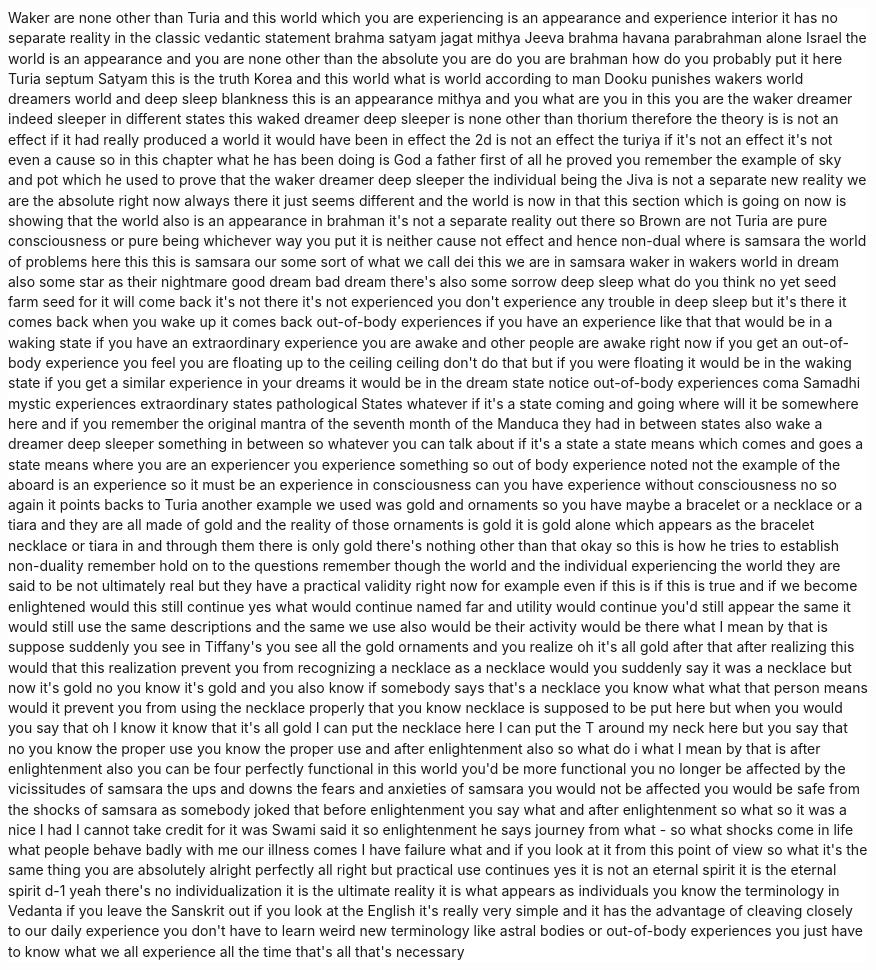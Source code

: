 Waker are none other than Turia and this world which you are experiencing is an appearance and experience interior it has no separate reality in the classic vedantic statement brahma satyam jagat mithya Jeeva brahma havana parabrahman alone Israel the world is an appearance and you are none other than the absolute you are do you are brahman how do you probably put it here Turia septum Satyam this is the truth Korea and this world what is world according to man Dooku punishes wakers world dreamers world and deep sleep blankness this is an appearance mithya and you what are you in this you are the waker dreamer indeed sleeper in different states this waked dreamer deep sleeper is none other than thorium therefore the theory is is not an effect if it had really produced a world it would have been in effect the 2d is not an effect the turiya if it's not an effect it's not even a cause so in this chapter what he has been doing is God a father first of all he proved you remember the example of sky and pot which he used to prove that the waker dreamer deep sleeper the individual being the Jiva is not a separate new reality we are the absolute right now always there it just seems different and the world is now in that this section which is going on now is showing that the world also is an appearance in brahman it's not a separate reality out there so Brown are not Turia are pure consciousness or pure being whichever way you put it is neither cause not effect and hence non-dual where is samsara the world of problems here this this is samsara our some sort of what we call dei this we are in samsara waker in wakers world in dream also some star as their nightmare good dream bad dream there's also some sorrow deep sleep what do you think no yet seed farm seed for it will come back it's not there it's not experienced you don't experience any trouble in deep sleep but it's there it comes back when you wake up it comes back out-of-body experiences if you have an experience like that that would be in a waking state if you have an extraordinary experience you are awake and other people are awake right now if you get an out-of-body experience you feel you are floating up to the ceiling ceiling don't do that but if you were floating it would be in the waking state if you get a similar experience in your dreams it would be in the dream state notice out-of-body experiences coma Samadhi mystic experiences extraordinary states pathological States whatever if it's a state coming and going where will it be somewhere here and if you remember the original mantra of the seventh month of the Manduca they had in between states also wake a dreamer deep sleeper something in between so whatever you can talk about if it's a state a state means which comes and goes a state means where you are an experiencer you experience something so out of body experience noted not the example of the aboard is an experience so it must be an experience in consciousness can you have experience without consciousness no so again it points backs to Turia another example we used was gold and ornaments so you have maybe a bracelet or a necklace or a tiara and they are all made of gold and the reality of those ornaments is gold it is gold alone which appears as the bracelet necklace or tiara in and through them there is only gold there's nothing other than that okay so this is how he tries to establish non-duality remember hold on to the questions remember though the world and the individual experiencing the world they are said to be not ultimately real but they have a practical validity right now for example even if this is if this is true and if we become enlightened would this still continue yes what would continue named far and utility would continue you'd still appear the same it would still use the same descriptions and the same we use also would be their activity would be there what I mean by that is suppose suddenly you see in Tiffany's you see all the gold ornaments and you realize oh it's all gold after that after realizing this would that this realization prevent you from recognizing a necklace as a necklace would you suddenly say it was a necklace but now it's gold no you know it's gold and you also know if somebody says that's a necklace you know what what that person means would it prevent you from using the necklace properly that you know necklace is supposed to be put here but when you would you say that oh I know it know that it's all gold I can put the necklace here I can put the T around my neck here but you say that no you know the proper use you know the proper use and after enlightenment also so what do i what I mean by that is after enlightenment also you can be four perfectly functional in this world you'd be more functional you no longer be affected by the vicissitudes of samsara the ups and downs the fears and anxieties of samsara you would not be affected you would be safe from the shocks of samsara as somebody joked that before enlightenment you say what and after enlightenment so what so it was a nice I had I cannot take credit for it was Swami said it so enlightenment he says journey from what - so what shocks come in life what people behave badly with me our illness comes I have failure what and if you look at it from this point of view so what it's the same thing you are absolutely alright perfectly all right but practical use continues yes it is not an eternal spirit it is the eternal spirit d-1 yeah there's no individualization it is the ultimate reality it is what appears as individuals you know the terminology in Vedanta if you leave the Sanskrit out if you look at the English it's really very simple and it has the advantage of cleaving closely to our daily experience you don't have to learn weird new terminology like astral bodies or out-of-body experiences you just have to know what we all experience all the time that's all that's necessary